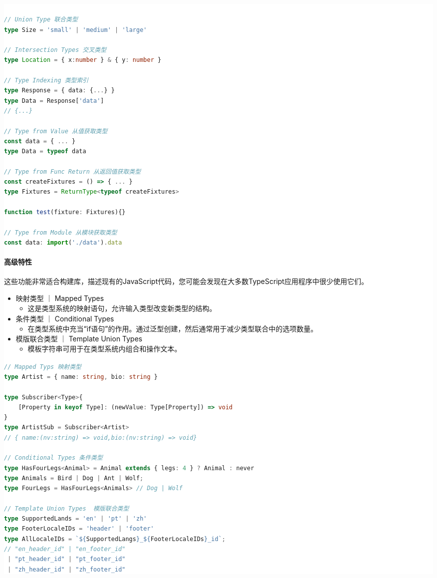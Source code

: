 ```typescript

// Union Type 联合类型
type Size = 'small' | 'medium' | 'large'

// Intersection Types 交叉类型
type Location = { x:number } & { y: number }

// Type Indexing 类型索引
type Response = { data: {...} }
type Data = Response['data']
// {...}

// Type from Value 从值获取类型
const data = { ... }
type Data = typeof data

// Type from Func Return 从返回值获取类型
const createFixtures = () => { ... }
type Fixtures = ReturnType<typeof createFixtures>

function test(fixture: Fixtures){}

// Type from Module 从模块获取类型
const data: import('./data').data
```

#### 高级特性

这些功能非常适合构建库，描述现有的JavaScript代码，您可能会发现在大多数TypeScript应用程序中很少使用它们。

- 映射类型 ｜ Mapped Types
  - 这是类型系统的映射语句，允许输入类型改变新类型的结构。
- 条件类型 ｜ Conditional Types
  - 在类型系统中充当“if语句”的作用。通过泛型创建，然后通常用于减少类型联合中的选项数量。
- 模版联合类型  ｜ Template Union Types
  - 模板字符串可用于在类型系统内组合和操作文本。

```typescript
// Mapped Typs 映射类型
type Artist = { name: string, bio: string }

type Subscriber<Type>{
	[Property in keyof Type]: (newValue: Type[Property]) => void
}
type ArtistSub = Subscriber<Artist>
// { name:(nv:string) => void,bio:(nv:string) => void}

// Conditional Types 条件类型
type HasFourLegs<Animal> = Animal extends { legs: 4 } ? Animal : never
type Animals = Bird | Dog | Ant | Wolf;
type FourLegs = HasFourLegs<Animals> // Dog | Wolf

// Template Union Types  模版联合类型
type SupportedLands = 'en' | 'pt' | 'zh'
type FooterLocaleIDs = 'header' | 'footer'
type AllLocaleIDs = `${SupportedLangs}_${FooterLocaleIDs}_id`;
// "en_header_id" | "en_footer_id" 
 | "pt_header_id" | "pt_footer_id" 
 | "zh_header_id" | "zh_footer_id"
```
